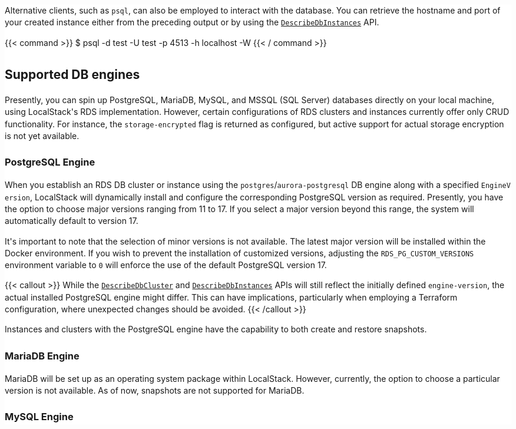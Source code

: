 ```json
```

Alternative clients, such as `psql`, can also be employed to interact with the database.
You can retrieve the hostname and port of your created instance either from the preceding output or by using the [`DescribeDbInstances`](https://docs.aws.amazon.com/AmazonRDS/latest/APIReference/API_DescribeDBInstances.html) API.

{{< command >}}
$ psql -d test -U test -p 4513 -h localhost -W
{{< / command >}}

## Supported DB engines

Presently, you can spin up PostgreSQL, MariaDB, MySQL, and MSSQL (SQL Server) databases directly on your local machine, using LocalStack's RDS implementation.
However, certain configurations of RDS clusters and instances currently offer only CRUD functionality.
For instance, the `storage-encrypted` flag is returned as configured, but active support for actual storage encryption is not yet available.

### PostgreSQL Engine

When you establish an RDS DB cluster or instance using the `postgres`/`aurora-postgresql` DB engine along with a specified `EngineVersion`, LocalStack will dynamically install and configure the corresponding PostgreSQL version as required.
Presently, you have the option to choose major versions ranging from 11 to 17.
If you select a major version beyond this range, the system will automatically default to version 17.

It's important to note that the selection of minor versions is not available.
The latest major version will be installed within the Docker environment.
If you wish to prevent the installation of customized versions, adjusting the `RDS_PG_CUSTOM_VERSIONS` environment variable to `0` will enforce the use of the default PostgreSQL version 17.

{{< callout >}}
While the [`DescribeDbCluster`](https://docs.aws.amazon.com/AmazonRDS/latest/APIReference/API_DescribeDBClusters.html) and [`DescribeDbInstances`](https://docs.aws.amazon.com/AmazonRDS/latest/APIReference/API_DescribeDBInstances.html) APIs will still reflect the initially defined `engine-version`, the actual installed PostgreSQL engine might differ.
This can have implications, particularly when employing a Terraform configuration, where unexpected changes should be avoided.
{{< /callout >}}

Instances and clusters with the PostgreSQL engine have the capability to both create and restore snapshots.

### MariaDB Engine

MariaDB will be set up as an operating system package within LocalStack.
However, currently, the option to choose a particular version is not available.
As of now, snapshots are not supported for MariaDB.

### MySQL Engine
